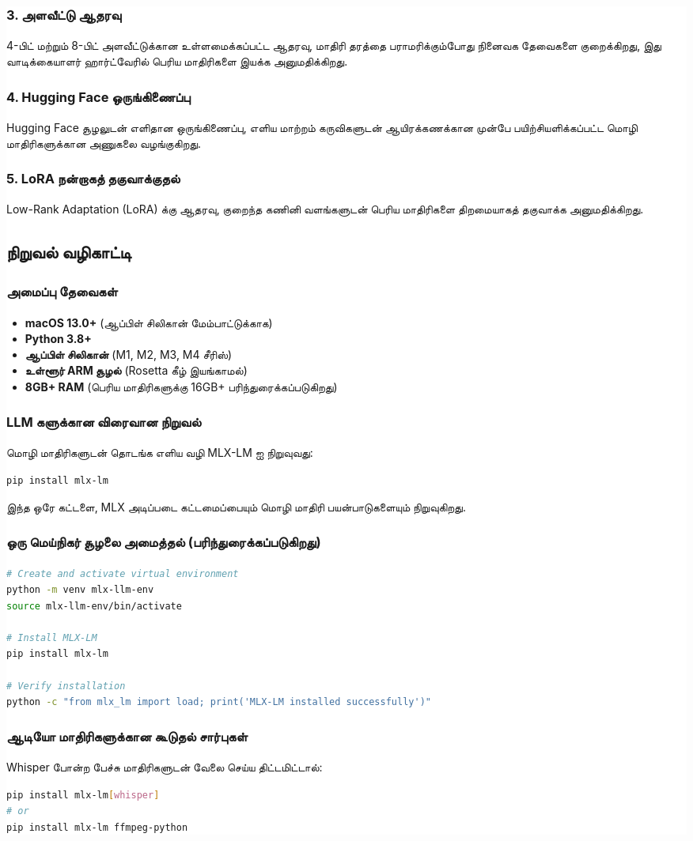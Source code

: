 ### 3. அளவீட்டு ஆதரவு
4-பிட் மற்றும் 8-பிட் அளவீட்டுக்கான உள்ளமைக்கப்பட்ட ஆதரவு, மாதிரி தரத்தை பராமரிக்கும்போது நினைவக தேவைகளை குறைக்கிறது, இது வாடிக்கையாளர் ஹார்ட்வேரில் பெரிய மாதிரிகளை இயக்க அனுமதிக்கிறது.

### 4. Hugging Face ஒருங்கிணைப்பு
Hugging Face சூழலுடன் எளிதான ஒருங்கிணைப்பு, எளிய மாற்றம் கருவிகளுடன் ஆயிரக்கணக்கான முன்பே பயிற்சியளிக்கப்பட்ட மொழி மாதிரிகளுக்கான அணுகலை வழங்குகிறது.

### 5. LoRA நன்றாகத் தகுவாக்குதல்
Low-Rank Adaptation (LoRA) க்கு ஆதரவு, குறைந்த கணினி வளங்களுடன் பெரிய மாதிரிகளை திறமையாகத் தகுவாக்க அனுமதிக்கிறது.

## நிறுவல் வழிகாட்டி

### அமைப்பு தேவைகள்
- **macOS 13.0+** (ஆப்பிள் சிலிகான் மேம்பாட்டுக்காக)
- **Python 3.8+**
- **ஆப்பிள் சிலிகான்** (M1, M2, M3, M4 சீரிஸ்)
- **உள்ளூர் ARM சூழல்** (Rosetta கீழ் இயங்காமல்)
- **8GB+ RAM** (பெரிய மாதிரிகளுக்கு 16GB+ பரிந்துரைக்கப்படுகிறது)

### LLM களுக்கான விரைவான நிறுவல்

மொழி மாதிரிகளுடன் தொடங்க எளிய வழி MLX-LM ஐ நிறுவுவது:

```bash
pip install mlx-lm
```

இந்த ஒரே கட்டளை, MLX அடிப்படை கட்டமைப்பையும் மொழி மாதிரி பயன்பாடுகளையும் நிறுவுகிறது.

### ஒரு மெய்நிகர் சூழலை அமைத்தல் (பரிந்துரைக்கப்படுகிறது)

```bash
# Create and activate virtual environment
python -m venv mlx-llm-env
source mlx-llm-env/bin/activate

# Install MLX-LM
pip install mlx-lm

# Verify installation
python -c "from mlx_lm import load; print('MLX-LM installed successfully')"
```

### ஆடியோ மாதிரிகளுக்கான கூடுதல் சார்புகள்

Whisper போன்ற பேச்சு மாதிரிகளுடன் வேலை செய்ய திட்டமிட்டால்:

```bash
pip install mlx-lm[whisper]
# or
pip install mlx-lm ffmpeg-python
```
